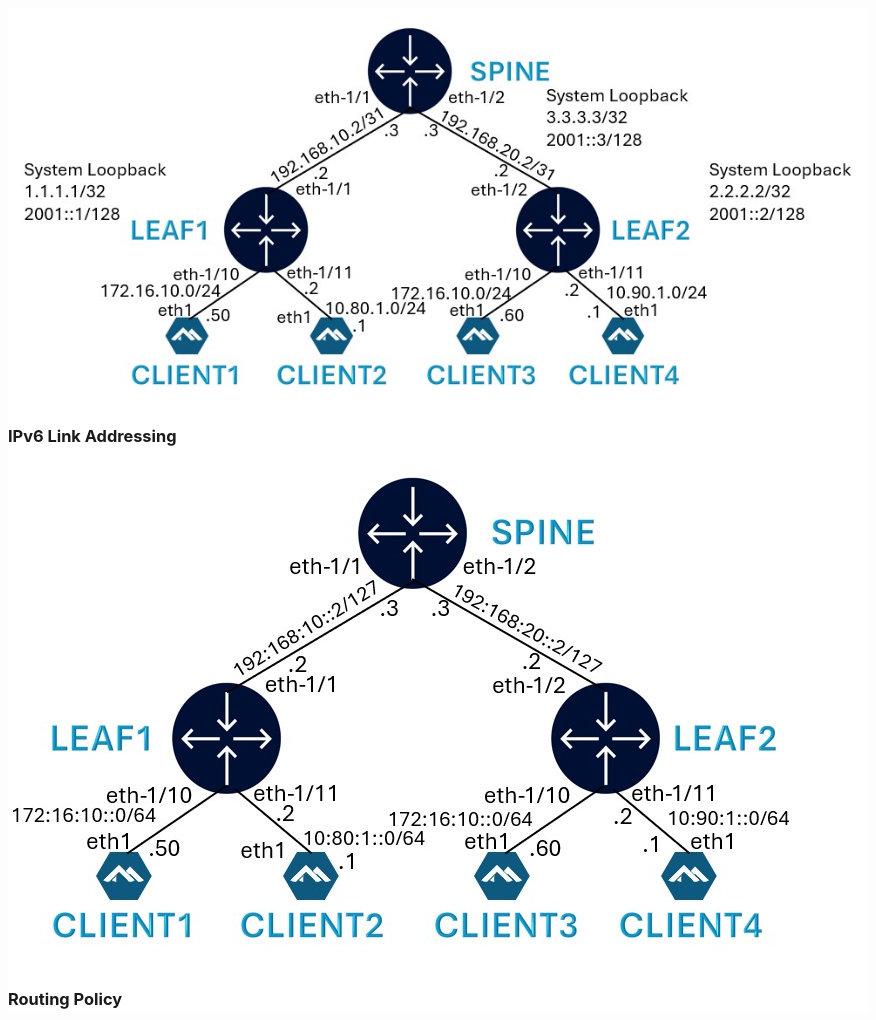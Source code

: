 ![image](images/lab-ipv4-2.jpg)

### IPv6 Link Addressing

![image](images/lab-ipv6.jpg)

### Routing Policy
